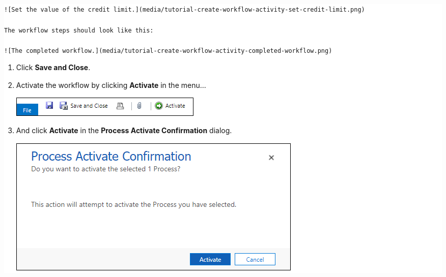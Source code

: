     ![Set the value of the credit limit.](media/tutorial-create-workflow-activity-set-credit-limit.png)

    The workflow steps should look like this:

    ![The completed workflow.](media/tutorial-create-workflow-activity-completed-workflow.png)

1. Click **Save and Close**.
1. Activate the workflow by clicking **Activate** in the menu...

    ![activate workflow command.](media/tutorial-create-workflow-activity-activate-command.png)

1. And click **Activate** in the **Process Activate Confirmation** dialog.

    ![Process Activate Confirmation dialog.](media/tutorial-create-workflow-activity-process-activate-confirmation-dialog.png)
